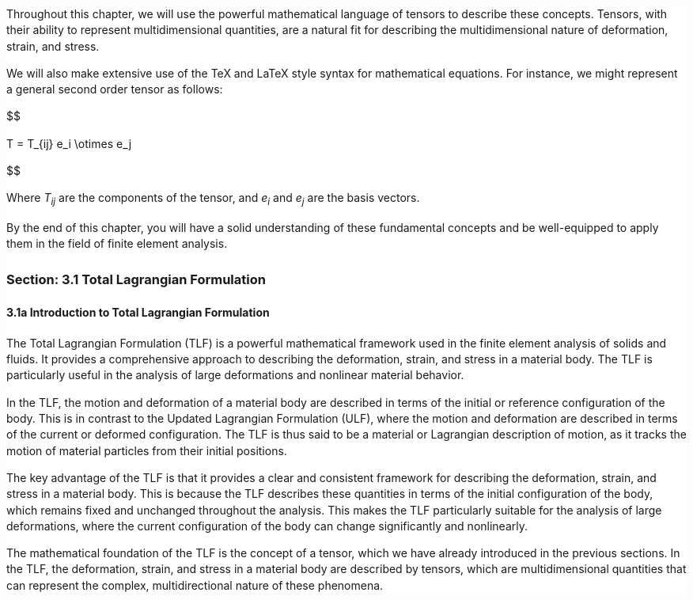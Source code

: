 

Throughout this chapter, we will use the powerful mathematical language of tensors to describe these concepts. Tensors, with their ability to represent multidimensional quantities, are a natural fit for describing the multidimensional nature of deformation, strain, and stress. 



We will also make extensive use of the TeX and LaTeX style syntax for mathematical equations. For instance, we might represent a general second order tensor as follows: 



$$

T = T_{ij} e_i \otimes e_j

$$



Where $T_{ij}$ are the components of the tensor, and $e_i$ and $e_j$ are the basis vectors.



By the end of this chapter, you will have a solid understanding of these fundamental concepts and be well-equipped to apply them in the field of finite element analysis.



### Section: 3.1 Total Lagrangian Formulation



#### 3.1a Introduction to Total Lagrangian Formulation



The Total Lagrangian Formulation (TLF) is a powerful mathematical framework used in the finite element analysis of solids and fluids. It provides a comprehensive approach to describing the deformation, strain, and stress in a material body. The TLF is particularly useful in the analysis of large deformations and nonlinear material behavior.



In the TLF, the motion and deformation of a material body are described in terms of the initial or reference configuration of the body. This is in contrast to the Updated Lagrangian Formulation (ULF), where the motion and deformation are described in terms of the current or deformed configuration. The TLF is thus said to be a material or Lagrangian description of motion, as it tracks the motion of material particles from their initial positions.



The key advantage of the TLF is that it provides a clear and consistent framework for describing the deformation, strain, and stress in a material body. This is because the TLF describes these quantities in terms of the initial configuration of the body, which remains fixed and unchanged throughout the analysis. This makes the TLF particularly suitable for the analysis of large deformations, where the current configuration of the body can change significantly and nonlinearly.



The mathematical foundation of the TLF is the concept of a tensor, which we have already introduced in the previous sections. In the TLF, the deformation, strain, and stress in a material body are described by tensors, which are multidimensional quantities that can represent the complex, multidirectional nature of these phenomena.
